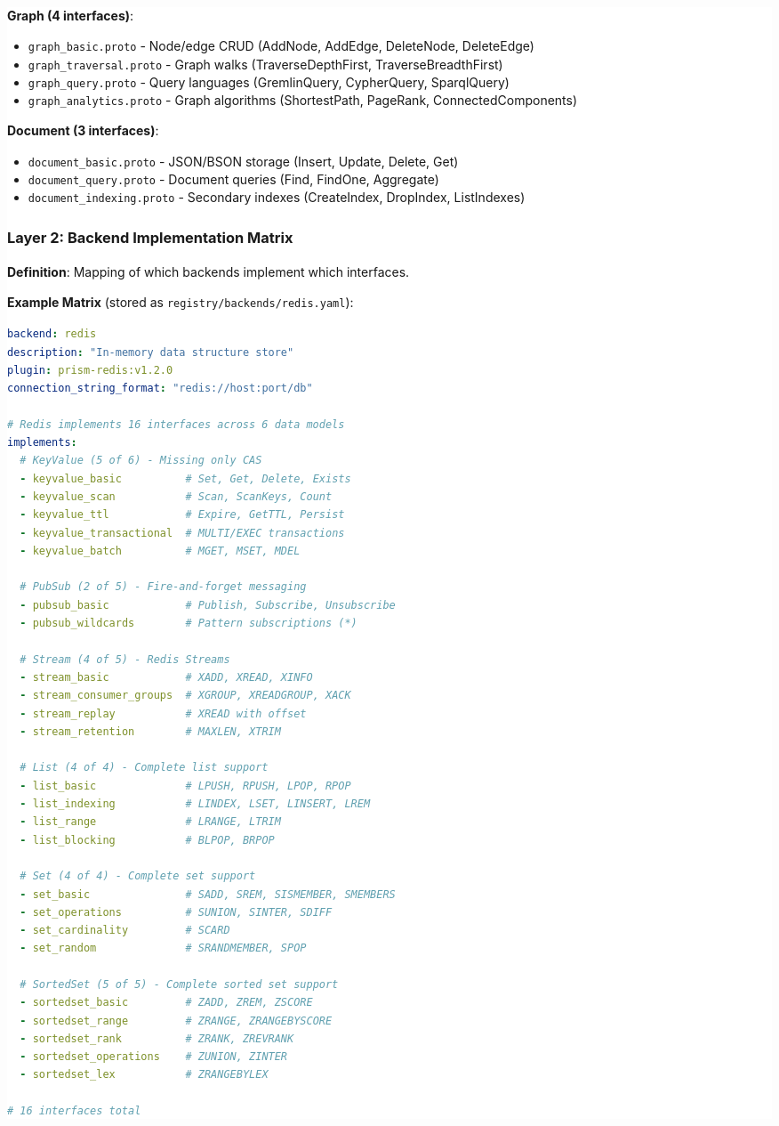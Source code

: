 **Graph (4 interfaces)**:
- `graph_basic.proto` - Node/edge CRUD (AddNode, AddEdge, DeleteNode, DeleteEdge)
- `graph_traversal.proto` - Graph walks (TraverseDepthFirst, TraverseBreadthFirst)
- `graph_query.proto` - Query languages (GremlinQuery, CypherQuery, SparqlQuery)
- `graph_analytics.proto` - Graph algorithms (ShortestPath, PageRank, ConnectedComponents)

**Document (3 interfaces)**:
- `document_basic.proto` - JSON/BSON storage (Insert, Update, Delete, Get)
- `document_query.proto` - Document queries (Find, FindOne, Aggregate)
- `document_indexing.proto` - Secondary indexes (CreateIndex, DropIndex, ListIndexes)

### Layer 2: Backend Implementation Matrix

**Definition**: Mapping of which backends implement which interfaces.

**Example Matrix** (stored as `registry/backends/redis.yaml`):

```yaml
backend: redis
description: "In-memory data structure store"
plugin: prism-redis:v1.2.0
connection_string_format: "redis://host:port/db"

# Redis implements 16 interfaces across 6 data models
implements:
  # KeyValue (5 of 6) - Missing only CAS
  - keyvalue_basic          # Set, Get, Delete, Exists
  - keyvalue_scan           # Scan, ScanKeys, Count
  - keyvalue_ttl            # Expire, GetTTL, Persist
  - keyvalue_transactional  # MULTI/EXEC transactions
  - keyvalue_batch          # MGET, MSET, MDEL

  # PubSub (2 of 5) - Fire-and-forget messaging
  - pubsub_basic            # Publish, Subscribe, Unsubscribe
  - pubsub_wildcards        # Pattern subscriptions (*)

  # Stream (4 of 5) - Redis Streams
  - stream_basic            # XADD, XREAD, XINFO
  - stream_consumer_groups  # XGROUP, XREADGROUP, XACK
  - stream_replay           # XREAD with offset
  - stream_retention        # MAXLEN, XTRIM

  # List (4 of 4) - Complete list support
  - list_basic              # LPUSH, RPUSH, LPOP, RPOP
  - list_indexing           # LINDEX, LSET, LINSERT, LREM
  - list_range              # LRANGE, LTRIM
  - list_blocking           # BLPOP, BRPOP

  # Set (4 of 4) - Complete set support
  - set_basic               # SADD, SREM, SISMEMBER, SMEMBERS
  - set_operations          # SUNION, SINTER, SDIFF
  - set_cardinality         # SCARD
  - set_random              # SRANDMEMBER, SPOP

  # SortedSet (5 of 5) - Complete sorted set support
  - sortedset_basic         # ZADD, ZREM, ZSCORE
  - sortedset_range         # ZRANGE, ZRANGEBYSCORE
  - sortedset_rank          # ZRANK, ZREVRANK
  - sortedset_operations    # ZUNION, ZINTER
  - sortedset_lex           # ZRANGEBYLEX

# 16 interfaces total
```
